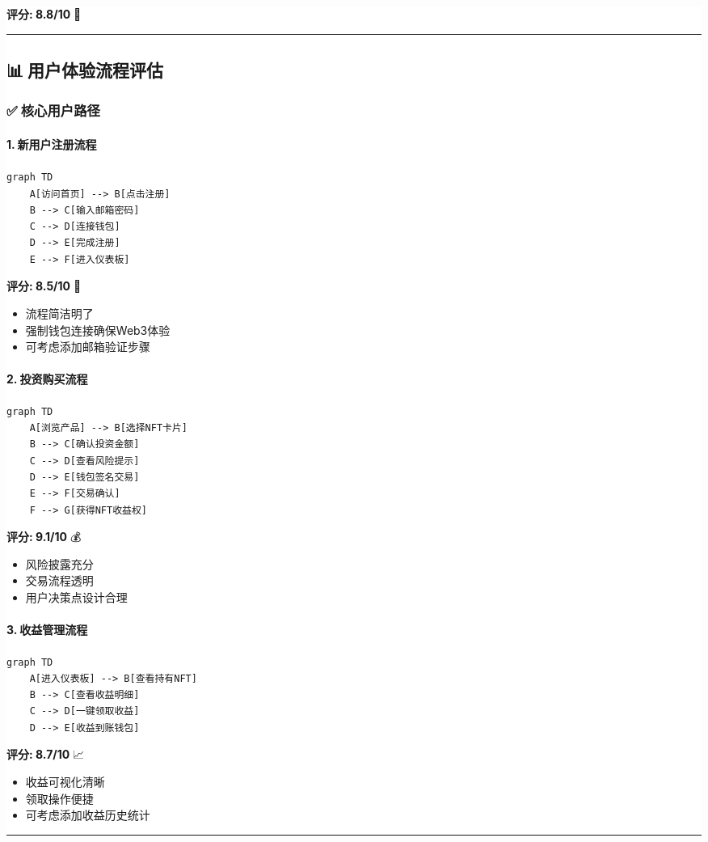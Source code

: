 **评分: 8.8/10** 🔄

---

## 📊 用户体验流程评估

### ✅ 核心用户路径

#### 1. **新用户注册流程**
```mermaid
graph TD
    A[访问首页] --> B[点击注册]
    B --> C[输入邮箱密码]
    C --> D[连接钱包]
    D --> E[完成注册]
    E --> F[进入仪表板]
```

**评分: 8.5/10** 👤
- 流程简洁明了
- 强制钱包连接确保Web3体验
- 可考虑添加邮箱验证步骤

#### 2. **投资购买流程**
```mermaid
graph TD
    A[浏览产品] --> B[选择NFT卡片]
    B --> C[确认投资金额]
    C --> D[查看风险提示]
    D --> E[钱包签名交易]
    E --> F[交易确认]
    F --> G[获得NFT收益权]
```

**评分: 9.1/10** 💰
- 风险披露充分
- 交易流程透明
- 用户决策点设计合理

#### 3. **收益管理流程**
```mermaid
graph TD
    A[进入仪表板] --> B[查看持有NFT]
    B --> C[查看收益明细]
    C --> D[一键领取收益]
    D --> E[收益到账钱包]
```

**评分: 8.7/10** 📈
- 收益可视化清晰
- 领取操作便捷
- 可考虑添加收益历史统计

---
